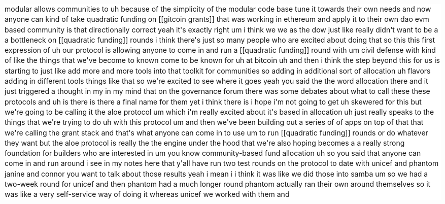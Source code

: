 modular allows communities to uh because
of the simplicity of the modular code
base tune it towards their own needs and
now anyone can kind of take quadratic
funding on [[gitcoin grants]] that was
working in ethereum and apply it to
their own dao evm based community is
that directionally correct yeah it's
exactly right
um i think we we as the dow just like
really didn't want to be a a bottleneck
on [[quadratic funding]] rounds i think
there's just so many people who are
excited about doing that so this this
first expression of uh our protocol is
allowing anyone to come in and run a
[[quadratic funding]] round with
um civil defense with kind of like the
things that we've become to known come
to be known for uh at bitcoin uh and
then i think the step beyond this for us
is starting to just like add more and
more tools into that toolkit for
communities so adding in additional sort
of allocation uh flavors adding in
different tools things like that so
we're excited to see where it goes yeah
you said the the word allocation there
and it just triggered a thought in my in
my mind that on the governance forum
there was some debates about what to
call these these protocols and uh is
there is there a final name for them yet
i think there is i hope i'm not going to
get uh skewered for this but we're going
to be calling it the aloe protocol
um which i'm really excited about it's
based in allocation uh just really
speaks to the things that we're trying
to do uh with this protocol
um and then we've been building out a
series of of apps on top of that that
we're calling the grant stack and that's
what anyone can come in to use
um to run [[quadratic funding]] rounds or do
whatever they want but the aloe protocol
is really the the engine under the hood
that we're also hoping becomes a a
really strong foundation for builders
who are interested in um you know
community-based fund allocation
uh so you said that anyone can come in
and run around i see in my notes here
that y'all have run two test rounds on
the protocol to date with unicef and
phantom janine and connor you want to
talk about those results
yeah i mean i i think it was like we did
those into samba um so we had a two-week
round for unicef and then phantom had a
much longer round phantom actually ran
their own around themselves so it was
like a very self-service way of doing it
whereas unicef we worked with them and